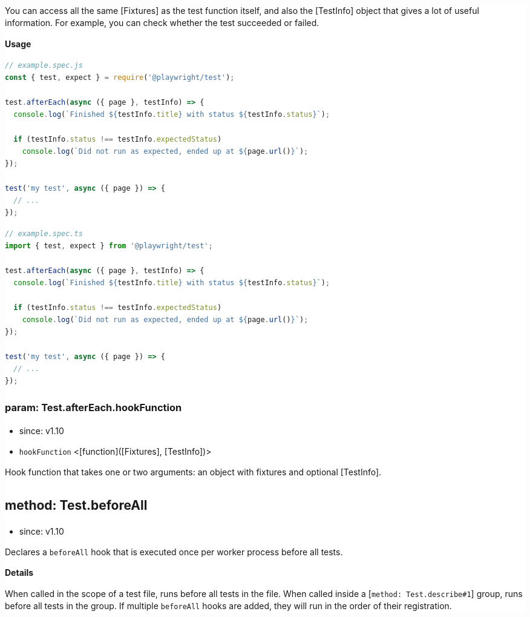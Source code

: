 You can access all the same [Fixtures] as the test function itself, and also the [TestInfo] object that gives a lot of useful information. For example, you can check whether the test succeeded or failed.

**Usage**

```js tab=js-js
// example.spec.js
const { test, expect } = require('@playwright/test');

test.afterEach(async ({ page }, testInfo) => {
  console.log(`Finished ${testInfo.title} with status ${testInfo.status}`);

  if (testInfo.status !== testInfo.expectedStatus)
    console.log(`Did not run as expected, ended up at ${page.url()}`);
});

test('my test', async ({ page }) => {
  // ...
});
```

```js tab=js-ts
// example.spec.ts
import { test, expect } from '@playwright/test';

test.afterEach(async ({ page }, testInfo) => {
  console.log(`Finished ${testInfo.title} with status ${testInfo.status}`);

  if (testInfo.status !== testInfo.expectedStatus)
    console.log(`Did not run as expected, ended up at ${page.url()}`);
});

test('my test', async ({ page }) => {
  // ...
});
```

### param: Test.afterEach.hookFunction
* since: v1.10
- `hookFunction` <[function]\([Fixtures], [TestInfo]\)>

Hook function that takes one or two arguments: an object with fixtures and optional [TestInfo].


## method: Test.beforeAll
* since: v1.10

Declares a `beforeAll` hook that is executed once per worker process before all tests.

**Details**

When called in the scope of a test file, runs before all tests in the file. When called inside a [`method: Test.describe#1`] group, runs before all tests in the group. If multiple `beforeAll` hooks are added, they will run in the order of their registration.
